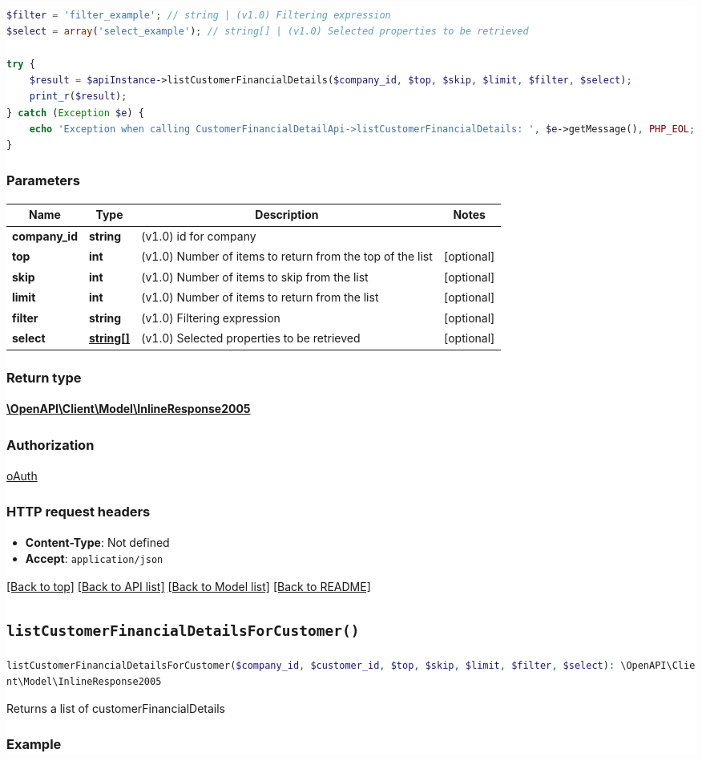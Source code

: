 ```php
$filter = 'filter_example'; // string | (v1.0) Filtering expression
$select = array('select_example'); // string[] | (v1.0) Selected properties to be retrieved

try {
    $result = $apiInstance->listCustomerFinancialDetails($company_id, $top, $skip, $limit, $filter, $select);
    print_r($result);
} catch (Exception $e) {
    echo 'Exception when calling CustomerFinancialDetailApi->listCustomerFinancialDetails: ', $e->getMessage(), PHP_EOL;
}
```

### Parameters

Name | Type | Description  | Notes
------------- | ------------- | ------------- | -------------
 **company_id** | **string**| (v1.0) id for company |
 **top** | **int**| (v1.0) Number of items to return from the top of the list | [optional]
 **skip** | **int**| (v1.0) Number of items to skip from the list | [optional]
 **limit** | **int**| (v1.0) Number of items to return from the list | [optional]
 **filter** | **string**| (v1.0) Filtering expression | [optional]
 **select** | [**string[]**](../Model/string.md)| (v1.0) Selected properties to be retrieved | [optional]

### Return type

[**\OpenAPI\Client\Model\InlineResponse2005**](../Model/InlineResponse2005.md)

### Authorization

[oAuth](../../README.md#oAuth)

### HTTP request headers

- **Content-Type**: Not defined
- **Accept**: `application/json`

[[Back to top]](#) [[Back to API list]](../../README.md#endpoints)
[[Back to Model list]](../../README.md#models)
[[Back to README]](../../README.md)

## `listCustomerFinancialDetailsForCustomer()`

```php
listCustomerFinancialDetailsForCustomer($company_id, $customer_id, $top, $skip, $limit, $filter, $select): \OpenAPI\Client\Model\InlineResponse2005
```

Returns a list of customerFinancialDetails

### Example
